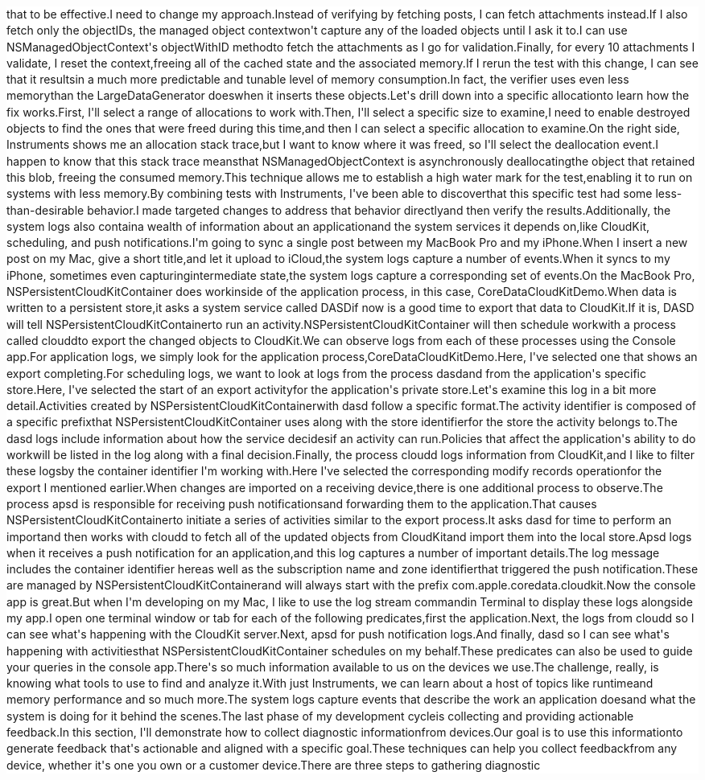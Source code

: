 that to be effective.I need to change my approach.Instead of verifying by fetching posts, I can fetch attachments instead.If I also fetch only the objectIDs, the managed object contextwon't capture any of the loaded objects until I ask it to.I can use NSManagedObjectContext's objectWithID methodto fetch the attachments as I go for validation.Finally, for every 10 attachments I validate, I reset the context,freeing all of the cached state and the associated memory.If I rerun the test with this change, I can see that it resultsin a much more predictable and tunable level of memory consumption.In fact, the verifier uses even less memorythan the LargeDataGenerator doeswhen it inserts these objects.Let's drill down into a specific allocationto learn how the fix works.First, I'll select a range of allocations to work with.Then, I'll select a specific size to examine,I need to enable destroyed objects to find the ones that were freed during this time,and then I can select a specific allocation to examine.On the right side, Instruments shows me an allocation stack trace,but I want to know where it was freed, so I'll select the deallocation event.I happen to know that this stack trace meansthat NSManagedObjectContext is asynchronously deallocatingthe object that retained this blob, freeing the consumed memory.This technique allows me to establish a high water mark for the test,enabling it to run on systems with less memory.By combining tests with Instruments, I've been able to discoverthat this specific test had some less-than-desirable behavior.I made targeted changes to address that behavior directlyand then verify the results.Additionally, the system logs also containa wealth of information about an applicationand the system services it depends on,like CloudKit, scheduling, and push notifications.I'm going to sync a single post between my MacBook Pro and my iPhone.When I insert a new post on my Mac, give a short title,and let it upload to iCloud,the system logs capture a number of events.When it syncs to my iPhone, sometimes even capturingintermediate state,the system logs capture a corresponding set of events.On the MacBook Pro, NSPersistentCloudKitContainer does workinside of the application process, in this case, CoreDataCloudKitDemo.When data is written to a persistent store,it asks a system service called DASDif now is a good time to export that data to CloudKit.If it is, DASD will tell NSPersistentCloudKitContainerto run an activity.NSPersistentCloudKitContainer will then schedule workwith a process called clouddto export the changed objects to CloudKit.We can observe logs from each of these processes using the Console app.For application logs, we simply look for the application process,CoreDataCloudKitDemo.Here, I've selected one that shows an export completing.For scheduling logs, we want to look at logs from the process dasdand from the application's specific store.Here, I've selected the start of an export activityfor the application's private store.Let's examine this log in a bit more detail.Activities created by NSPersistentCloudKitContainerwith dasd follow a specific format.The activity identifier is composed of a specific prefixthat NSPersistentCloudKitContainer uses along with the store identifierfor the store the activity belongs to.The dasd logs include information about how the service decidesif an activity can run.Policies that affect the application's ability to do workwill be listed in the log along with a final decision.Finally, the process cloudd logs information from CloudKit,and I like to filter these logsby the container identifier I'm working with.Here I've selected the corresponding modify records operationfor the export I mentioned earlier.When changes are imported on a receiving device,there is one additional process to observe.The process apsd is responsible for receiving push notificationsand forwarding them to the application.That causes NSPersistentCloudKitContainerto initiate a series of activities similar to the export process.It asks dasd for time to perform an importand then works with cloudd to fetch all of the updated objects from CloudKitand import them into the local store.Apsd logs when it receives a push notification for an application,and this log captures a number of important details.The log message includes the container identifier hereas well as the subscription name and zone identifierthat triggered the push notification.These are managed by NSPersistentCloudKitContainerand will always start with the prefix com.apple.coredata.cloudkit.Now the console app is great.But when I'm developing on my Mac, I like to use the log stream commandin Terminal to display these logs alongside my app.I open one terminal window or tab for each of the following predicates,first the application.Next, the logs from cloudd so I can see what's happening with the CloudKit server.Next, apsd for push notification logs.And finally, dasd so I can see what's happening with activitiesthat NSPersistentCloudKitContainer schedules on my behalf.These predicates can also be used to guide your queries in the console app.There's so much information available to us on the devices we use.The challenge, really, is knowing what tools to use to find and analyze it.With just Instruments, we can learn about a host of topics like runtimeand memory performance and so much more.The system logs capture events that describe the work an application doesand what the system is doing for it behind the scenes.The last phase of my development cycleis collecting and providing actionable feedback.In this section, I'll demonstrate how to collect diagnostic informationfrom devices.Our goal is to use this informationto generate feedback that's actionable and aligned with a specific goal.These techniques can help you collect feedbackfrom any device, whether it's one you own or a customer device.There are three steps to gathering diagnostic